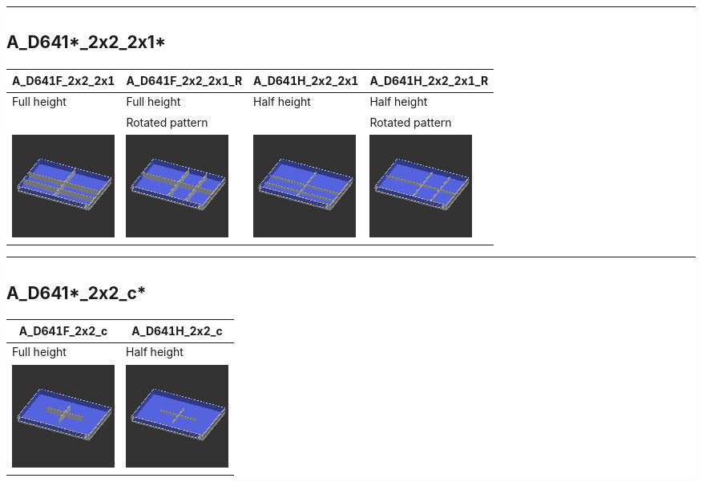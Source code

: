 
---
## A_D641*_2x2_2x1*
| **A_D641F_2x2_2x1** | **A_D641F_2x2_2x1_R** | **A_D641H_2x2_2x1** | **A_D641H_2x2_2x1_R** | 
| --- | --- | --- | --- | 
| Full height | Full height | Half height | Half height | 
|  | Rotated pattern |  | Rotated pattern | 
| ![preview](png/A_D641F_2x2_2x1.png) | ![preview](png/A_D641F_2x2_2x1_R.png) | ![preview](png/A_D641H_2x2_2x1.png) | ![preview](png/A_D641H_2x2_2x1_R.png) | 


---
## A_D641*_2x2_c*
| **A_D641F_2x2_c** | **A_D641H_2x2_c** | 
| --- | --- | 
| Full height | Half height | 
| ![preview](png/A_D641F_2x2_c.png) | ![preview](png/A_D641H_2x2_c.png) | 
